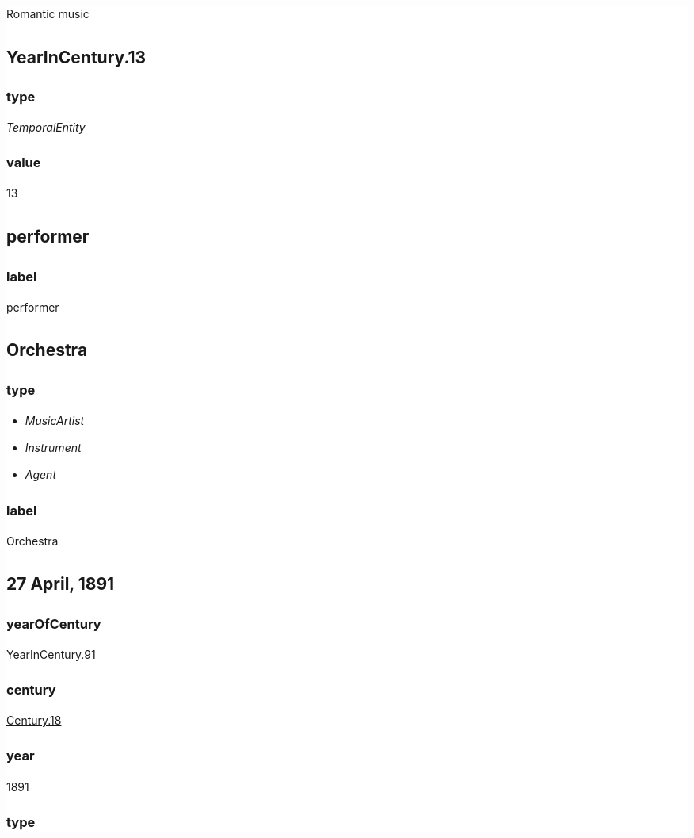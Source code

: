 
Romantic music

## YearInCentury.13

### type


*TemporalEntity*

### value


13

## performer

### label


performer

## Orchestra

### type

 - *MusicArtist*

 - *Instrument*

 - *Agent*

### label


Orchestra

## 27 April, 1891

### yearOfCentury


[YearInCentury.91](#YearInCentury.91)

### century


[Century.18](#Century.18)

### year


1891

### type
